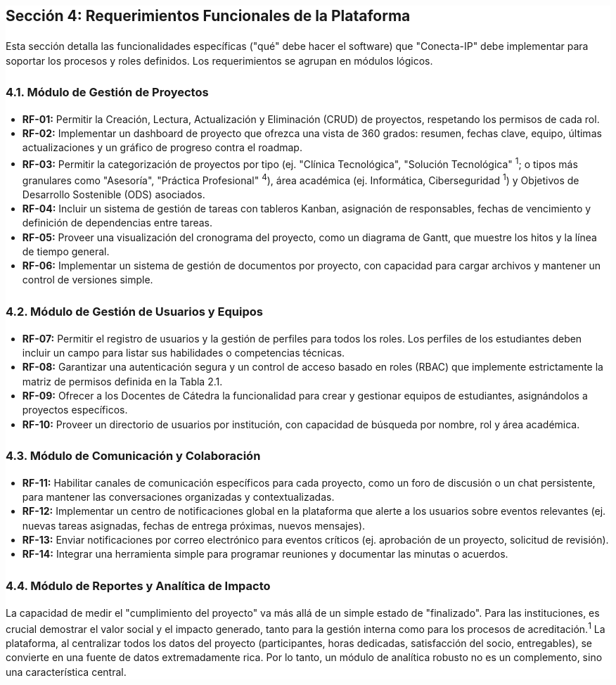 ## **Sección 4: Requerimientos Funcionales de la Plataforma**

Esta sección detalla las funcionalidades específicas ("qué" debe hacer el software) que "Conecta-IP" debe implementar para soportar los procesos y roles definidos. Los requerimientos se agrupan en módulos lógicos.

### **4.1. Módulo de Gestión de Proyectos**

- **RF-01:** Permitir la Creación, Lectura, Actualización y Eliminación (CRUD) de proyectos, respetando los permisos de cada rol.
- **RF-02:** Implementar un dashboard de proyecto que ofrezca una vista de 360 grados: resumen, fechas clave, equipo, últimas actualizaciones y un gráfico de progreso contra el roadmap.
- **RF-03:** Permitir la categorización de proyectos por tipo (ej. "Clínica Tecnológica", "Solución Tecnológica" <sup>1</sup>; o tipos más granulares como "Asesoría", "Práctica Profesional" <sup>4</sup>), área académica (ej. Informática, Ciberseguridad <sup>1</sup>) y Objetivos de Desarrollo Sostenible (ODS) asociados.
- **RF-04:** Incluir un sistema de gestión de tareas con tableros Kanban, asignación de responsables, fechas de vencimiento y definición de dependencias entre tareas.
- **RF-05:** Proveer una visualización del cronograma del proyecto, como un diagrama de Gantt, que muestre los hitos y la línea de tiempo general.
- **RF-06:** Implementar un sistema de gestión de documentos por proyecto, con capacidad para cargar archivos y mantener un control de versiones simple.

### **4.2. Módulo de Gestión de Usuarios y Equipos**

- **RF-07:** Permitir el registro de usuarios y la gestión de perfiles para todos los roles. Los perfiles de los estudiantes deben incluir un campo para listar sus habilidades o competencias técnicas.
- **RF-08:** Garantizar una autenticación segura y un control de acceso basado en roles (RBAC) que implemente estrictamente la matriz de permisos definida en la Tabla 2.1.
- **RF-09:** Ofrecer a los Docentes de Cátedra la funcionalidad para crear y gestionar equipos de estudiantes, asignándolos a proyectos específicos.
- **RF-10:** Proveer un directorio de usuarios por institución, con capacidad de búsqueda por nombre, rol y área académica.

### **4.3. Módulo de Comunicación y Colaboración**

- **RF-11:** Habilitar canales de comunicación específicos para cada proyecto, como un foro de discusión o un chat persistente, para mantener las conversaciones organizadas y contextualizadas.
- **RF-12:** Implementar un centro de notificaciones global en la plataforma que alerte a los usuarios sobre eventos relevantes (ej. nuevas tareas asignadas, fechas de entrega próximas, nuevos mensajes).
- **RF-13:** Enviar notificaciones por correo electrónico para eventos críticos (ej. aprobación de un proyecto, solicitud de revisión).
- **RF-14:** Integrar una herramienta simple para programar reuniones y documentar las minutas o acuerdos.

### **4.4. Módulo de Reportes y Analítica de Impacto**

La capacidad de medir el "cumplimiento del proyecto" va más allá de un simple estado de "finalizado". Para las instituciones, es crucial demostrar el valor social y el impacto generado, tanto para la gestión interna como para los procesos de acreditación.<sup>1</sup> La plataforma, al centralizar todos los datos del proyecto (participantes, horas dedicadas, satisfacción del socio, entregables), se convierte en una fuente de datos extremadamente rica. Por lo tanto, un módulo de analítica robusto no es un complemento, sino una característica central.
